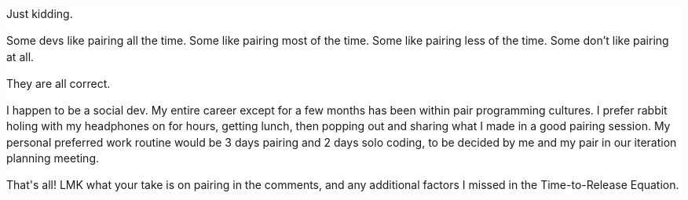 Just kidding.

Some devs like pairing all the time. Some like pairing most of the time. Some like pairing less of the time. Some don’t like pairing at all.

They are all correct.

I happen to be a social dev. My entire career except for a few months has been within pair programming cultures. I prefer rabbit holing with my headphones on for hours, getting lunch, then popping out and sharing what I made in a good pairing session. My personal preferred work routine would be 3 days pairing and 2 days solo coding, to be decided by me and my pair in our iteration planning meeting.

That's all! LMK what your take is on pairing in the comments, and any additional factors I missed in the Time-to-Release Equation.
